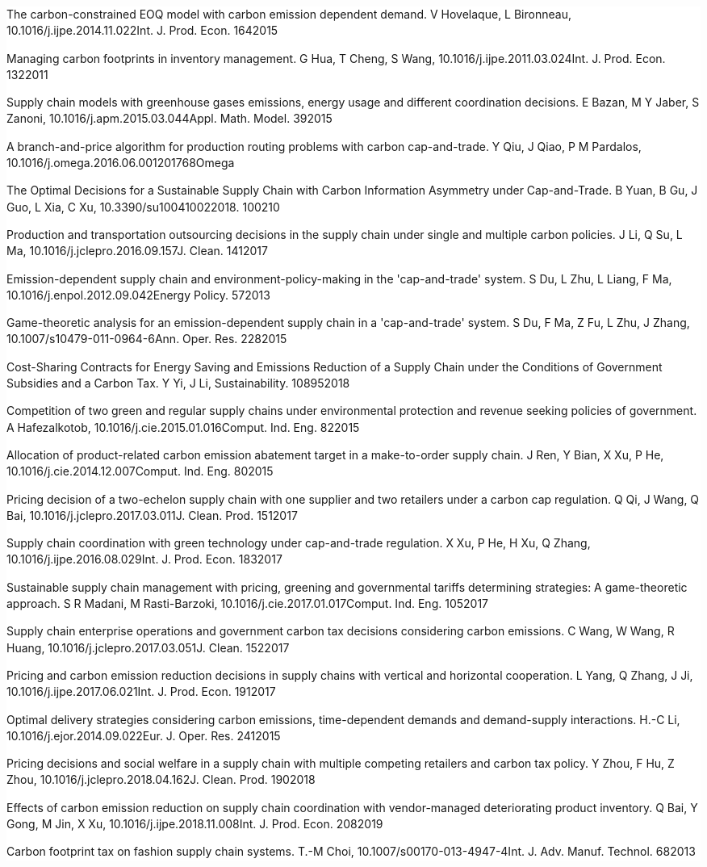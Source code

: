 The carbon-constrained EOQ model with carbon emission dependent demand. V Hovelaque, L Bironneau, 10.1016/j.ijpe.2014.11.022Int. J. Prod. Econ. 1642015

Managing carbon footprints in inventory management. G Hua, T Cheng, S Wang, 10.1016/j.ijpe.2011.03.024Int. J. Prod. Econ. 1322011

Supply chain models with greenhouse gases emissions, energy usage and different coordination decisions. E Bazan, M Y Jaber, S Zanoni, 10.1016/j.apm.2015.03.044Appl. Math. Model. 392015

A branch-and-price algorithm for production routing problems with carbon cap-and-trade. Y Qiu, J Qiao, P M Pardalos, 10.1016/j.omega.2016.06.001201768Omega

The Optimal Decisions for a Sustainable Supply Chain with Carbon Information Asymmetry under Cap-and-Trade. B Yuan, B Gu, J Guo, L Xia, C Xu, 10.3390/su100410022018. 100210

Production and transportation outsourcing decisions in the supply chain under single and multiple carbon policies. J Li, Q Su, L Ma, 10.1016/j.jclepro.2016.09.157J. Clean. 1412017

Emission-dependent supply chain and environment-policy-making in the 'cap-and-trade' system. S Du, L Zhu, L Liang, F Ma, 10.1016/j.enpol.2012.09.042Energy Policy. 572013

Game-theoretic analysis for an emission-dependent supply chain in a 'cap-and-trade' system. S Du, F Ma, Z Fu, L Zhu, J Zhang, 10.1007/s10479-011-0964-6Ann. Oper. Res. 2282015

Cost-Sharing Contracts for Energy Saving and Emissions Reduction of a Supply Chain under the Conditions of Government Subsidies and a Carbon Tax. Y Yi, J Li, Sustainability. 108952018

Competition of two green and regular supply chains under environmental protection and revenue seeking policies of government. A Hafezalkotob, 10.1016/j.cie.2015.01.016Comput. Ind. Eng. 822015

Allocation of product-related carbon emission abatement target in a make-to-order supply chain. J Ren, Y Bian, X Xu, P He, 10.1016/j.cie.2014.12.007Comput. Ind. Eng. 802015

Pricing decision of a two-echelon supply chain with one supplier and two retailers under a carbon cap regulation. Q Qi, J Wang, Q Bai, 10.1016/j.jclepro.2017.03.011J. Clean. Prod. 1512017

Supply chain coordination with green technology under cap-and-trade regulation. X Xu, P He, H Xu, Q Zhang, 10.1016/j.ijpe.2016.08.029Int. J. Prod. Econ. 1832017

Sustainable supply chain management with pricing, greening and governmental tariffs determining strategies: A game-theoretic approach. S R Madani, M Rasti-Barzoki, 10.1016/j.cie.2017.01.017Comput. Ind. Eng. 1052017

Supply chain enterprise operations and government carbon tax decisions considering carbon emissions. C Wang, W Wang, R Huang, 10.1016/j.jclepro.2017.03.051J. Clean. 1522017

Pricing and carbon emission reduction decisions in supply chains with vertical and horizontal cooperation. L Yang, Q Zhang, J Ji, 10.1016/j.ijpe.2017.06.021Int. J. Prod. Econ. 1912017

Optimal delivery strategies considering carbon emissions, time-dependent demands and demand-supply interactions. H.-C Li, 10.1016/j.ejor.2014.09.022Eur. J. Oper. Res. 2412015

Pricing decisions and social welfare in a supply chain with multiple competing retailers and carbon tax policy. Y Zhou, F Hu, Z Zhou, 10.1016/j.jclepro.2018.04.162J. Clean. Prod. 1902018

Effects of carbon emission reduction on supply chain coordination with vendor-managed deteriorating product inventory. Q Bai, Y Gong, M Jin, X Xu, 10.1016/j.ijpe.2018.11.008Int. J. Prod. Econ. 2082019

Carbon footprint tax on fashion supply chain systems. T.-M Choi, 10.1007/s00170-013-4947-4Int. J. Adv. Manuf. Technol. 682013
